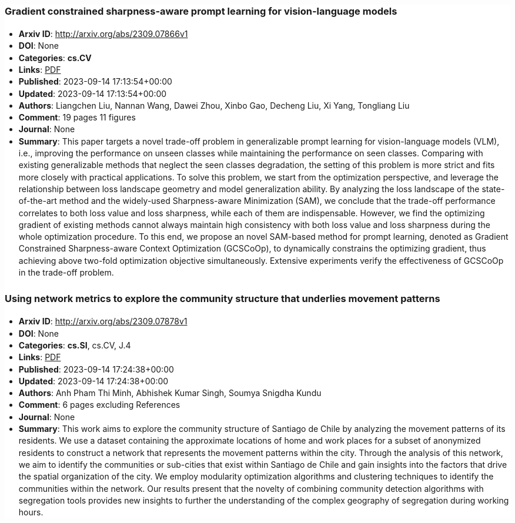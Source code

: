 

### Gradient constrained sharpness-aware prompt learning for vision-language models
- **Arxiv ID**: http://arxiv.org/abs/2309.07866v1
- **DOI**: None
- **Categories**: **cs.CV**
- **Links**: [PDF](http://arxiv.org/pdf/2309.07866v1)
- **Published**: 2023-09-14 17:13:54+00:00
- **Updated**: 2023-09-14 17:13:54+00:00
- **Authors**: Liangchen Liu, Nannan Wang, Dawei Zhou, Xinbo Gao, Decheng Liu, Xi Yang, Tongliang Liu
- **Comment**: 19 pages 11 figures
- **Journal**: None
- **Summary**: This paper targets a novel trade-off problem in generalizable prompt learning for vision-language models (VLM), i.e., improving the performance on unseen classes while maintaining the performance on seen classes. Comparing with existing generalizable methods that neglect the seen classes degradation, the setting of this problem is more strict and fits more closely with practical applications. To solve this problem, we start from the optimization perspective, and leverage the relationship between loss landscape geometry and model generalization ability. By analyzing the loss landscape of the state-of-the-art method and the widely-used Sharpness-aware Minimization (SAM), we conclude that the trade-off performance correlates to both loss value and loss sharpness, while each of them are indispensable. However, we find the optimizing gradient of existing methods cannot always maintain high consistency with both loss value and loss sharpness during the whole optimization procedure. To this end, we propose an novel SAM-based method for prompt learning, denoted as Gradient Constrained Sharpness-aware Context Optimization (GCSCoOp), to dynamically constrains the optimizing gradient, thus achieving above two-fold optimization objective simultaneously. Extensive experiments verify the effectiveness of GCSCoOp in the trade-off problem.



### Using network metrics to explore the community structure that underlies movement patterns
- **Arxiv ID**: http://arxiv.org/abs/2309.07878v1
- **DOI**: None
- **Categories**: **cs.SI**, cs.CV, J.4
- **Links**: [PDF](http://arxiv.org/pdf/2309.07878v1)
- **Published**: 2023-09-14 17:24:38+00:00
- **Updated**: 2023-09-14 17:24:38+00:00
- **Authors**: Anh Pham Thi Minh, Abhishek Kumar Singh, Soumya Snigdha Kundu
- **Comment**: 6 pages excluding References
- **Journal**: None
- **Summary**: This work aims to explore the community structure of Santiago de Chile by analyzing the movement patterns of its residents. We use a dataset containing the approximate locations of home and work places for a subset of anonymized residents to construct a network that represents the movement patterns within the city. Through the analysis of this network, we aim to identify the communities or sub-cities that exist within Santiago de Chile and gain insights into the factors that drive the spatial organization of the city. We employ modularity optimization algorithms and clustering techniques to identify the communities within the network. Our results present that the novelty of combining community detection algorithms with segregation tools provides new insights to further the understanding of the complex geography of segregation during working hours.
